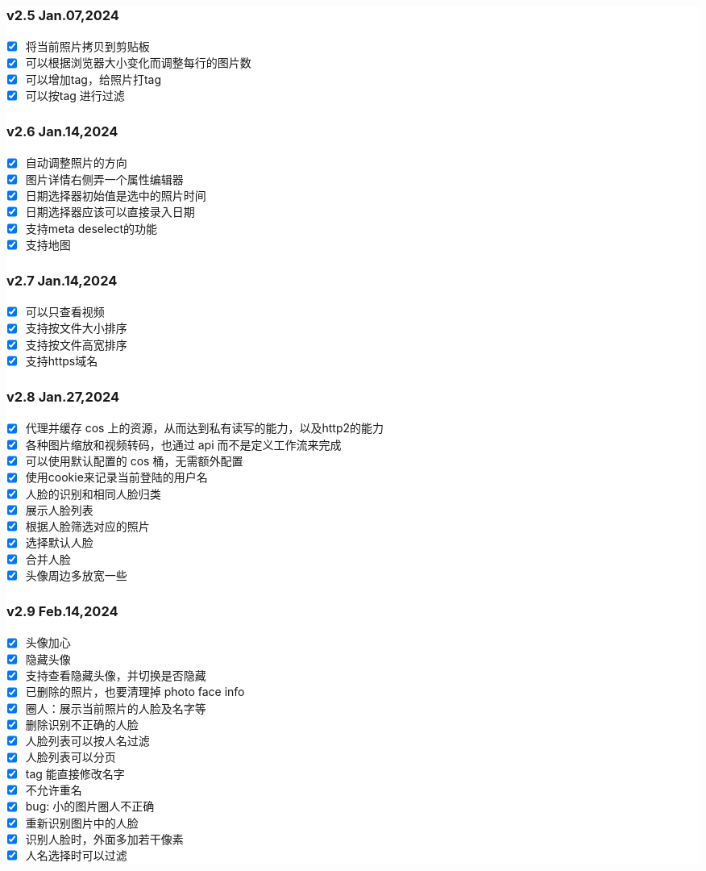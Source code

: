 ### v2.5 Jan.07,2024 

- [x] 将当前照片拷贝到剪贴板
- [x] 可以根据浏览器大小变化而调整每行的图片数
- [x] 可以增加tag，给照片打tag
- [x] 可以按tag 进行过滤

### v2.6 Jan.14,2024

- [x] 自动调整照片的方向
- [x] 图片详情右侧弄一个属性编辑器
- [x] 日期选择器初始值是选中的照片时间
- [x] 日期选择器应该可以直接录入日期
- [x] 支持meta deselect的功能
- [x] 支持地图

### v2.7 Jan.14,2024

- [x] 可以只查看视频
- [x] 支持按文件大小排序
- [x] 支持按文件高宽排序
- [x] 支持https域名

### v2.8 Jan.27,2024
- [x] 代理并缓存 cos 上的资源，从而达到私有读写的能力，以及http2的能力
- [x] 各种图片缩放和视频转码，也通过 api 而不是定义工作流来完成
- [x] 可以使用默认配置的 cos 桶，无需额外配置
- [x] 使用cookie来记录当前登陆的用户名
- [x] 人脸的识别和相同人脸归类
- [x] 展示人脸列表
- [x] 根据人脸筛选对应的照片
- [x] 选择默认人脸
- [x] 合并人脸
- [x] 头像周边多放宽一些

### v2.9 Feb.14,2024
- [x] 头像加心
- [x] 隐藏头像
- [x] 支持查看隐藏头像，并切换是否隐藏
- [x] 已删除的照片，也要清理掉 photo face info
- [x] 圈人：展示当前照片的人脸及名字等
- [x] 删除识别不正确的人脸 
- [x] 人脸列表可以按人名过滤
- [x] 人脸列表可以分页
- [x] tag 能直接修改名字
- [x] 不允许重名
- [x] bug: 小的图片圈人不正确
- [x] 重新识别图片中的人脸
- [x] 识别人脸时，外面多加若干像素
- [x] 人名选择时可以过滤

